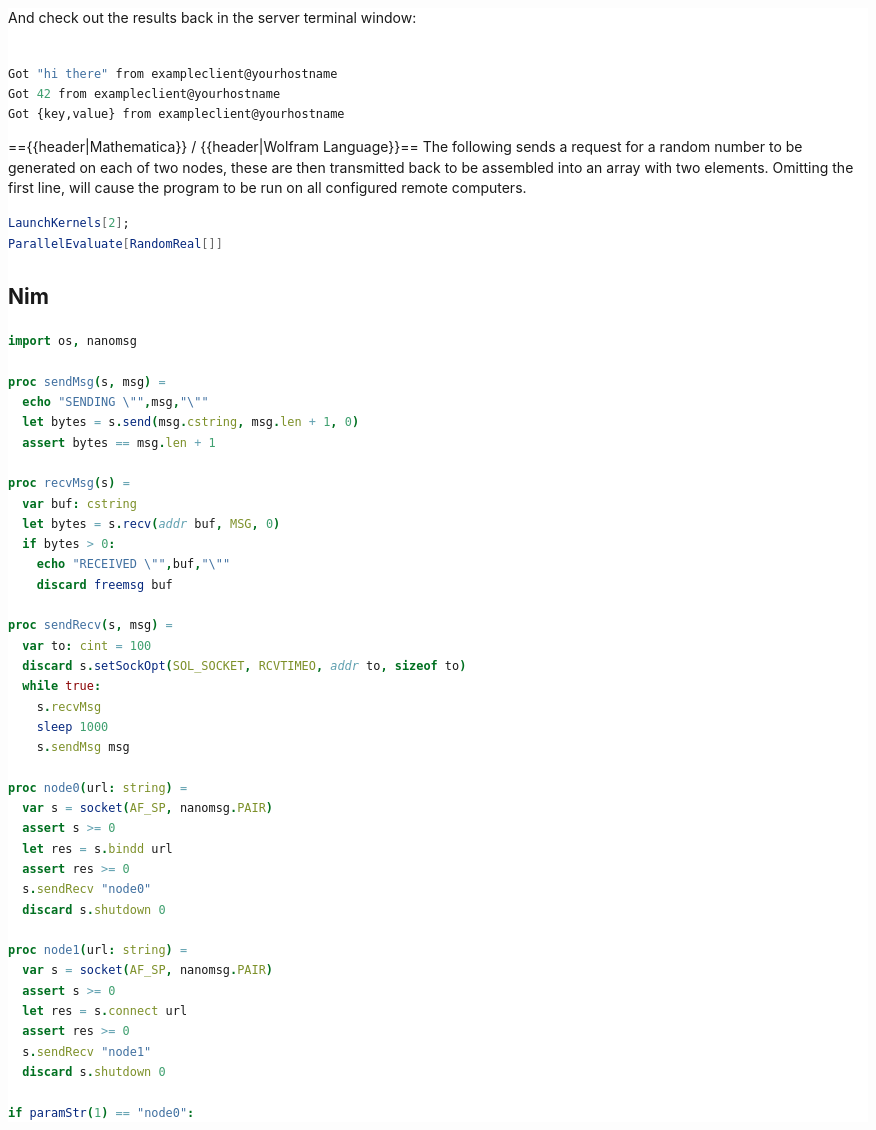 
And check out the results back in the server terminal window:


```lisp

Got "hi there" from exampleclient@yourhostname
Got 42 from exampleclient@yourhostname
Got {key,value} from exampleclient@yourhostname

```


=={{header|Mathematica}} / {{header|Wolfram Language}}==
The following sends a request for a random number to be generated on each of two nodes, these are then transmitted back to be assembled into an array with two elements. Omitting the first line, will cause the program to be run on all configured remote computers.

```Mathematica
LaunchKernels[2];
ParallelEvaluate[RandomReal[]]

```



## Nim

```nim
import os, nanomsg

proc sendMsg(s, msg) =
  echo "SENDING \"",msg,"\""
  let bytes = s.send(msg.cstring, msg.len + 1, 0)
  assert bytes == msg.len + 1

proc recvMsg(s) =
  var buf: cstring
  let bytes = s.recv(addr buf, MSG, 0)
  if bytes > 0:
    echo "RECEIVED \"",buf,"\""
    discard freemsg buf

proc sendRecv(s, msg) =
  var to: cint = 100
  discard s.setSockOpt(SOL_SOCKET, RCVTIMEO, addr to, sizeof to)
  while true:
    s.recvMsg
    sleep 1000
    s.sendMsg msg

proc node0(url: string) =
  var s = socket(AF_SP, nanomsg.PAIR)
  assert s >= 0
  let res = s.bindd url
  assert res >= 0
  s.sendRecv "node0"
  discard s.shutdown 0

proc node1(url: string) =
  var s = socket(AF_SP, nanomsg.PAIR)
  assert s >= 0
  let res = s.connect url
  assert res >= 0
  s.sendRecv "node1"
  discard s.shutdown 0

if paramStr(1) == "node0":
```